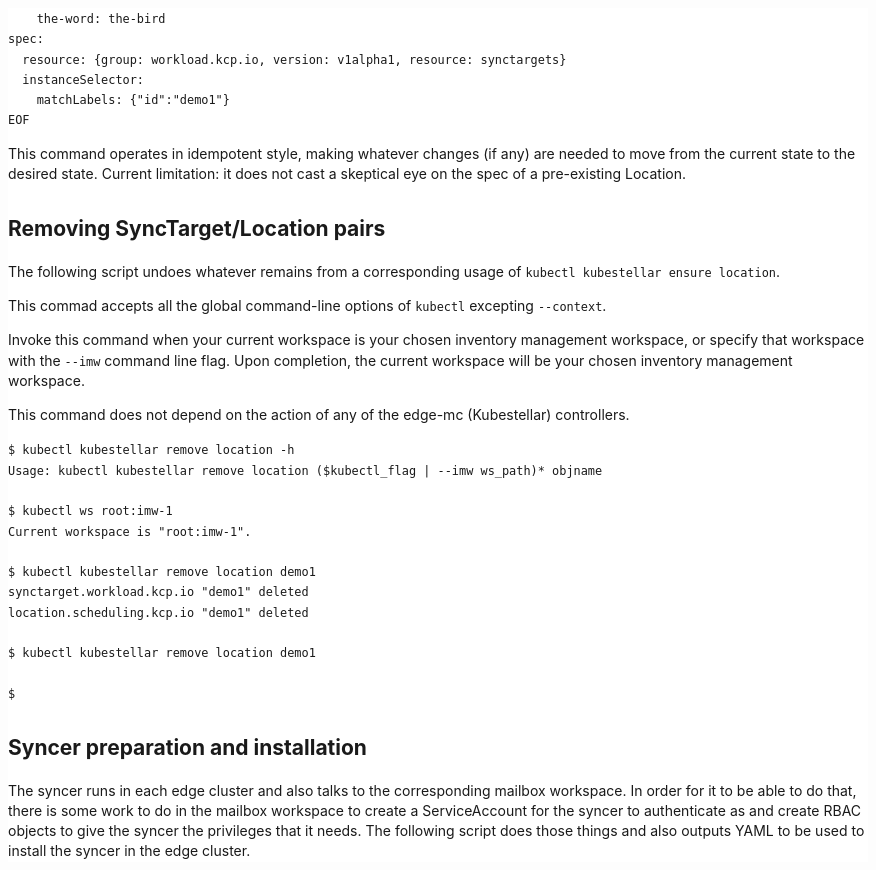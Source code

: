```shell
    the-word: the-bird
spec:
  resource: {group: workload.kcp.io, version: v1alpha1, resource: synctargets}
  instanceSelector:
    matchLabels: {"id":"demo1"}
EOF
```

This command operates in idempotent style, making whatever changes (if
any) are needed to move from the current state to the desired state.
Current limitation: it does not cast a skeptical eye on the spec of a
pre-existing Location.

## Removing SyncTarget/Location pairs

The following script undoes whatever remains from a corresponding
usage of `kubectl kubestellar ensure location`.

This commad accepts all the global command-line options of `kubectl`
excepting `--context`.

Invoke this command when your current workspace is your chosen
inventory management workspace, or specify that workspace with the
`--imw` command line flag.  Upon completion, the current workspace
will be your chosen inventory management workspace.

This command does not depend on the action of any of the edge-mc
(Kubestellar) controllers.

```console
$ kubectl kubestellar remove location -h
Usage: kubectl kubestellar remove location ($kubectl_flag | --imw ws_path)* objname

$ kubectl ws root:imw-1
Current workspace is "root:imw-1".

$ kubectl kubestellar remove location demo1
synctarget.workload.kcp.io "demo1" deleted
location.scheduling.kcp.io "demo1" deleted

$ kubectl kubestellar remove location demo1

$ 
```

## Syncer preparation and installation

The syncer runs in each edge cluster and also talks to the
corresponding mailbox workspace.  In order for it to be able to do
that, there is some work to do in the mailbox workspace to create a
ServiceAccount for the syncer to authenticate as and create RBAC
objects to give the syncer the privileges that it needs.  The
following script does those things and also outputs YAML to be used to
install the syncer in the edge cluster.

